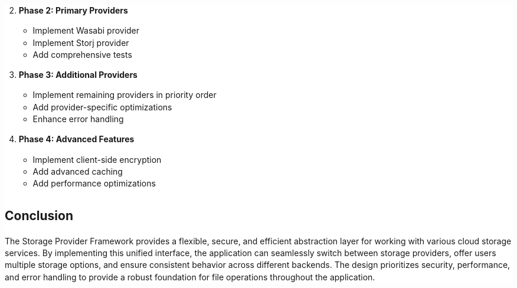 2. **Phase 2: Primary Providers**
   - Implement Wasabi provider
   - Implement Storj provider
   - Add comprehensive tests

3. **Phase 3: Additional Providers**
   - Implement remaining providers in priority order
   - Add provider-specific optimizations
   - Enhance error handling

4. **Phase 4: Advanced Features**
   - Implement client-side encryption
   - Add advanced caching
   - Add performance optimizations

## Conclusion

The Storage Provider Framework provides a flexible, secure, and efficient abstraction layer for working with various cloud storage services. By implementing this unified interface, the application can seamlessly switch between storage providers, offer users multiple storage options, and ensure consistent behavior across different backends. The design prioritizes security, performance, and error handling to provide a robust foundation for file operations throughout the application.